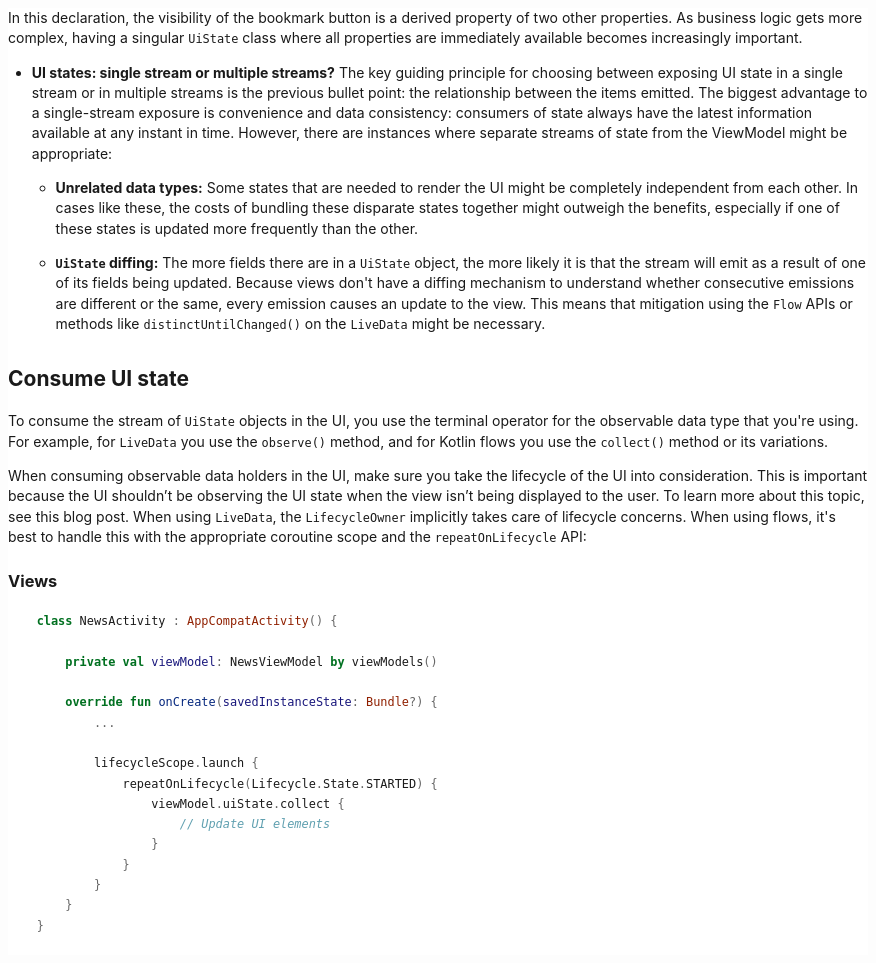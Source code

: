  In this declaration, the visibility of the bookmark button is a derived property of two other properties. As business logic gets more complex, having a singular `UiState` class where all properties are immediately available becomes increasingly important.
    
*   **UI states: single stream or multiple streams?** The key guiding principle for choosing between exposing UI state in a single stream or in multiple streams is the previous bullet point: the relationship between the items emitted. The biggest advantage to a single-stream exposure is convenience and data consistency: consumers of state always have the latest information available at any instant in time. However, there are instances where separate streams of state from the ViewModel might be appropriate:
    
    *   **Unrelated data types:** Some states that are needed to render the UI might be completely independent from each other. In cases like these, the costs of bundling these disparate states together might outweigh the benefits, especially if one of these states is updated more frequently than the other.
        
    *   **`UiState` diffing:** The more fields there are in a `UiState` object, the more likely it is that the stream will emit as a result of one of its fields being updated. Because views don't have a diffing mechanism to understand whether consecutive emissions are different or the same, every emission causes an update to the view. This means that mitigation using the `Flow` APIs or methods like `distinctUntilChanged()` on the `LiveData` might be necessary.
        

Consume UI state
----------------

To consume the stream of `UiState` objects in the UI, you use the terminal operator for the observable data type that you're using. For example, for `LiveData` you use the `observe()` method, and for Kotlin flows you use the `collect()` method or its variations.

When consuming observable data holders in the UI, make sure you take the lifecycle of the UI into consideration. This is important because the UI shouldn’t be observing the UI state when the view isn’t being displayed to the user. To learn more about this topic, see this blog post. When using `LiveData`, the `LifecycleOwner` implicitly takes care of lifecycle concerns. When using flows, it's best to handle this with the appropriate coroutine scope and the `repeatOnLifecycle` API:

### Views

```kotlin
    class NewsActivity : AppCompatActivity() {
    
        private val viewModel: NewsViewModel by viewModels()
    
        override fun onCreate(savedInstanceState: Bundle?) {
            ...
    
            lifecycleScope.launch {
                repeatOnLifecycle(Lifecycle.State.STARTED) {
                    viewModel.uiState.collect {
                        // Update UI elements
                    }
                }
            }
        }
    }
    
```
